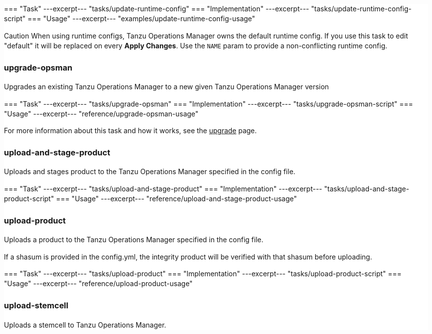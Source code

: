 === "Task"
    ---excerpt--- "tasks/update-runtime-config"
=== "Implementation"
    ---excerpt--- "tasks/update-runtime-config-script"
=== "Usage"
    ---excerpt--- "examples/update-runtime-config-usage"

<p class="note caution">
<span class="note__title">Caution</span>
When using runtime configs, Tanzu Operations Manager owns the default runtime config.
If you use this task to edit "default" it will be replaced on every <b>Apply Changes</b>.
Use the <code>NAME</code> param to provide a non-conflicting runtime config.</p>

### upgrade-opsman

Upgrades an existing Tanzu Operations Manager to a new given Tanzu Operations Manager version

=== "Task"
    ---excerpt--- "tasks/upgrade-opsman"
=== "Implementation"
    ---excerpt--- "tasks/upgrade-opsman-script"
=== "Usage"
    ---excerpt--- "reference/upgrade-opsman-usage"

For more information about this task and how it works, see the [upgrade](concepts/upgrade.md) page.

### upload-and-stage-product

Uploads and stages product to the Tanzu Operations Manager specified in the config file.

=== "Task"
    ---excerpt--- "tasks/upload-and-stage-product"
=== "Implementation"
    ---excerpt--- "tasks/upload-and-stage-product-script"
=== "Usage"
    ---excerpt--- "reference/upload-and-stage-product-usage"

### upload-product
Uploads a product to the Tanzu Operations Manager specified in the config file.

If a shasum is provided in the config.yml,
the integrity product will be verified
with that shasum before uploading.

=== "Task"
    ---excerpt--- "tasks/upload-product"
=== "Implementation"
    ---excerpt--- "tasks/upload-product-script"
=== "Usage"
    ---excerpt--- "reference/upload-product-usage"

### upload-stemcell
Uploads a stemcell to Tanzu Operations Manager.
